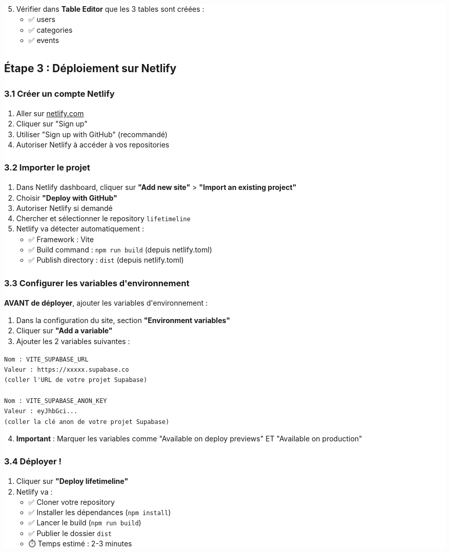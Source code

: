 5. Vérifier dans **Table Editor** que les 3 tables sont créées :
   - ✅ users
   - ✅ categories
   - ✅ events

## Étape 3 : Déploiement sur Netlify

### 3.1 Créer un compte Netlify

1. Aller sur [netlify.com](https://netlify.com)
2. Cliquer sur "Sign up"
3. Utiliser "Sign up with GitHub" (recommandé)
4. Autoriser Netlify à accéder à vos repositories

### 3.2 Importer le projet

1. Dans Netlify dashboard, cliquer sur **"Add new site"** > **"Import an existing project"**
2. Choisir **"Deploy with GitHub"**
3. Autoriser Netlify si demandé
4. Chercher et sélectionner le repository `lifetimeline`
5. Netlify va détecter automatiquement :
   - ✅ Framework : Vite
   - ✅ Build command : `npm run build` (depuis netlify.toml)
   - ✅ Publish directory : `dist` (depuis netlify.toml)

### 3.3 Configurer les variables d'environnement

**AVANT de déployer**, ajouter les variables d'environnement :

1. Dans la configuration du site, section **"Environment variables"**
2. Cliquer sur **"Add a variable"**
3. Ajouter les 2 variables suivantes :

```
Nom : VITE_SUPABASE_URL
Valeur : https://xxxxx.supabase.co
(coller l'URL de votre projet Supabase)

Nom : VITE_SUPABASE_ANON_KEY
Valeur : eyJhbGci...
(coller la clé anon de votre projet Supabase)
```

4. **Important** : Marquer les variables comme "Available on deploy previews" ET "Available on production"

### 3.4 Déployer !

1. Cliquer sur **"Deploy lifetimeline"**
2. Netlify va :
   - ✅ Cloner votre repository
   - ✅ Installer les dépendances (`npm install`)
   - ✅ Lancer le build (`npm run build`)
   - ✅ Publier le dossier `dist`
   - ⏱️ Temps estimé : 2-3 minutes
